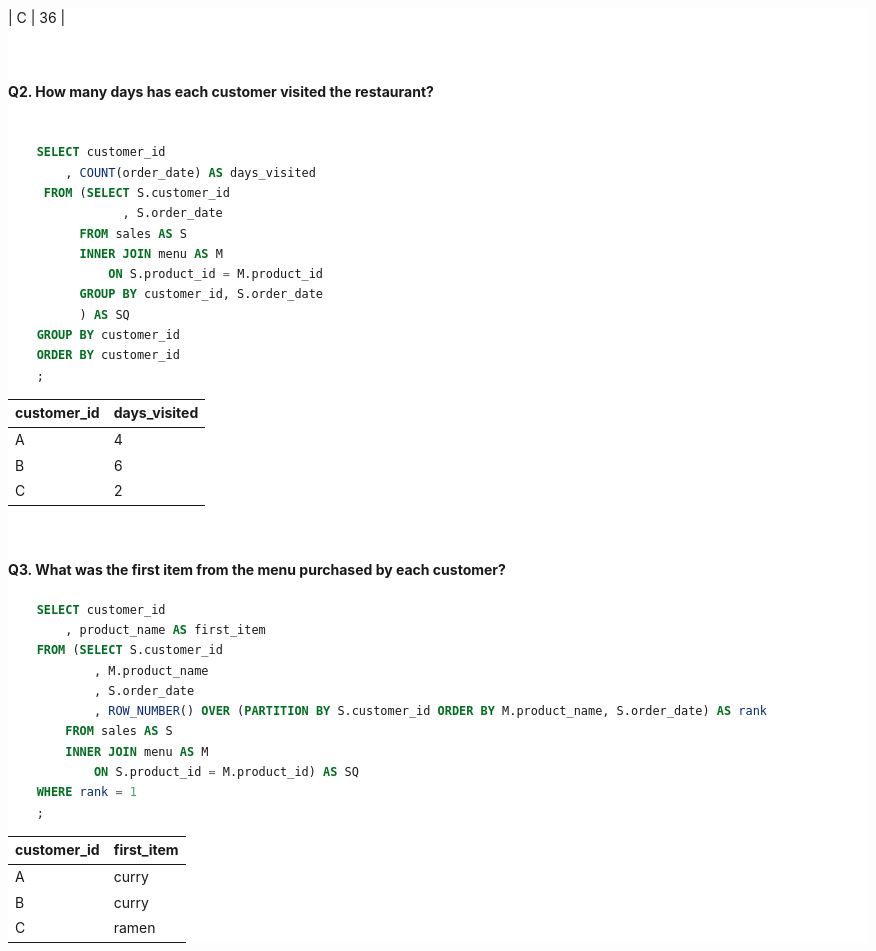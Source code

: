 | C           | 36  |

<br> 

#### Q2. How many days has each customer visited the restaurant?
```sql
    
    SELECT customer_id 
    	, COUNT(order_date) AS days_visited
     FROM (SELECT S.customer_id
          		, S.order_date	
          FROM sales AS S
          INNER JOIN menu AS M
              ON S.product_id = M.product_id
          GROUP BY customer_id, S.order_date
          ) AS SQ
    GROUP BY customer_id
    ORDER BY customer_id
    ;
```
| customer_id | days_visited |
| ----------- | ------------ |
| A           | 4            |
| B           | 6            |
| C           | 2            |

<br>

#### Q3. What was the first item from the menu purchased by each customer?
```sql    
    SELECT customer_id
    	, product_name AS first_item
    FROM (SELECT S.customer_id
            , M.product_name
            , S.order_date
            , ROW_NUMBER() OVER (PARTITION BY S.customer_id ORDER BY M.product_name, S.order_date) AS rank
        FROM sales AS S
        INNER JOIN menu AS M
            ON S.product_id = M.product_id) AS SQ
    WHERE rank = 1
    ;
```
| customer_id | first_item |
| ----------- | ---------- |
| A           | curry      |
| B           | curry      |
| C           | ramen      |
